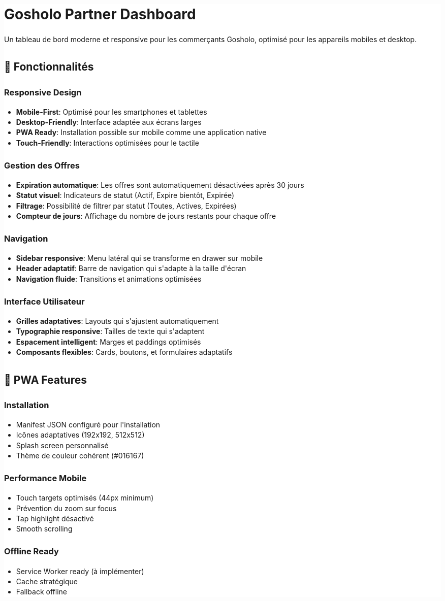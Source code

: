 # Gosholo Partner Dashboard

Un tableau de bord moderne et responsive pour les commerçants Gosholo, optimisé pour les appareils mobiles et desktop.

## 🚀 Fonctionnalités

### Responsive Design
- **Mobile-First**: Optimisé pour les smartphones et tablettes
- **Desktop-Friendly**: Interface adaptée aux écrans larges
- **PWA Ready**: Installation possible sur mobile comme une application native
- **Touch-Friendly**: Interactions optimisées pour le tactile

### Gestion des Offres
- **Expiration automatique**: Les offres sont automatiquement désactivées après 30 jours
- **Statut visuel**: Indicateurs de statut (Actif, Expire bientôt, Expirée)
- **Filtrage**: Possibilité de filtrer par statut (Toutes, Actives, Expirées)
- **Compteur de jours**: Affichage du nombre de jours restants pour chaque offre

### Navigation
- **Sidebar responsive**: Menu latéral qui se transforme en drawer sur mobile
- **Header adaptatif**: Barre de navigation qui s'adapte à la taille d'écran
- **Navigation fluide**: Transitions et animations optimisées

### Interface Utilisateur
- **Grilles adaptatives**: Layouts qui s'ajustent automatiquement
- **Typographie responsive**: Tailles de texte qui s'adaptent
- **Espacement intelligent**: Marges et paddings optimisés
- **Composants flexibles**: Cards, boutons, et formulaires adaptatifs

## 📱 PWA Features

### Installation
- Manifest JSON configuré pour l'installation
- Icônes adaptatives (192x192, 512x512)
- Splash screen personnalisé
- Thème de couleur cohérent (#016167)

### Performance Mobile
- Touch targets optimisés (44px minimum)
- Prévention du zoom sur focus
- Tap highlight désactivé
- Smooth scrolling

### Offline Ready
- Service Worker ready (à implémenter)
- Cache stratégique
- Fallback offline
